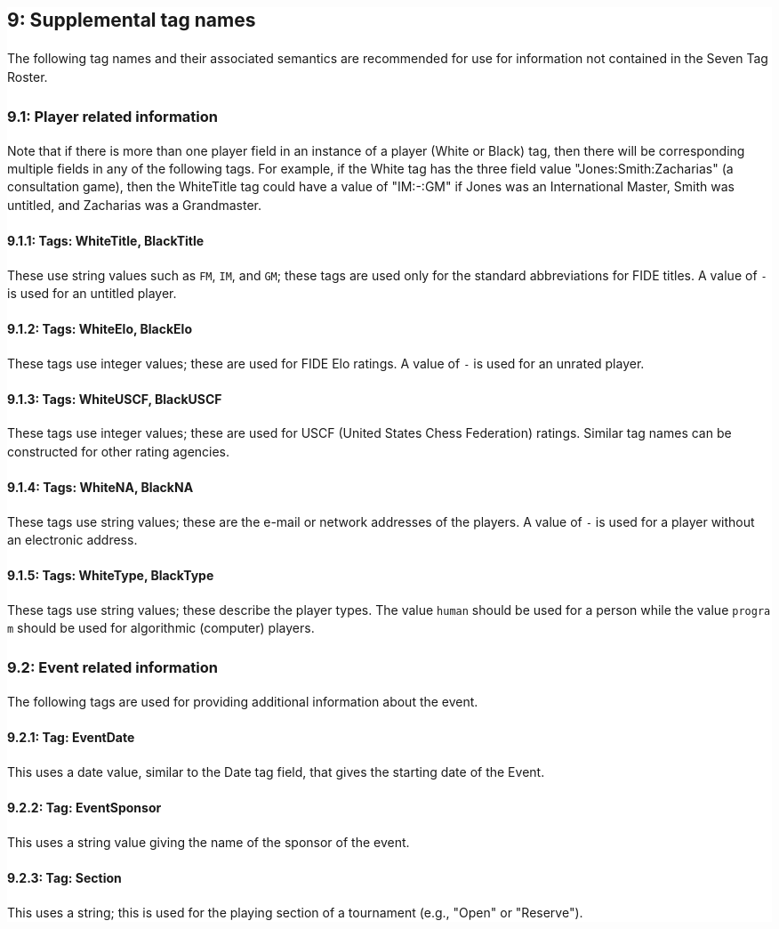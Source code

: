## 9: Supplemental tag names

The following tag names and their associated semantics are recommended for use for information not contained in the Seven Tag Roster.

### 9.1: Player related information

Note that if there is more than one player field in an instance of a player (White or Black) tag, then there will be corresponding multiple fields in any of the following tags. For example, if the White tag has the three field value "Jones:Smith:Zacharias" (a consultation game), then the WhiteTitle tag could have a value of "IM:-:GM" if Jones was an International Master, Smith was untitled, and Zacharias was a Grandmaster.

#### 9.1.1: Tags: WhiteTitle, BlackTitle

These use string values such as `FM`, `IM`, and `GM`; these tags are used only for the standard abbreviations for FIDE titles. A value of `-` is used for an untitled player.

#### 9.1.2: Tags: WhiteElo, BlackElo

These tags use integer values; these are used for FIDE Elo ratings. A value of `-` is used for an unrated player.

#### 9.1.3: Tags: WhiteUSCF, BlackUSCF

These tags use integer values; these are used for USCF (United States Chess Federation) ratings. Similar tag names can be constructed for other rating agencies.

#### 9.1.4: Tags: WhiteNA, BlackNA

These tags use string values; these are the e-mail or network addresses of the players. A value of `-` is used for a player without an electronic address.

#### 9.1.5: Tags: WhiteType, BlackType

These tags use string values; these describe the player types. The value `human` should be used for a person while the value `program` should be used for algorithmic (computer) players.

### 9.2: Event related information

The following tags are used for providing additional information about the event.

#### 9.2.1: Tag: EventDate

This uses a date value, similar to the Date tag field, that gives the starting date of the Event.

#### 9.2.2: Tag: EventSponsor

This uses a string value giving the name of the sponsor of the event.

#### 9.2.3: Tag: Section

This uses a string; this is used for the playing section of a tournament (e.g., "Open" or "Reserve").
